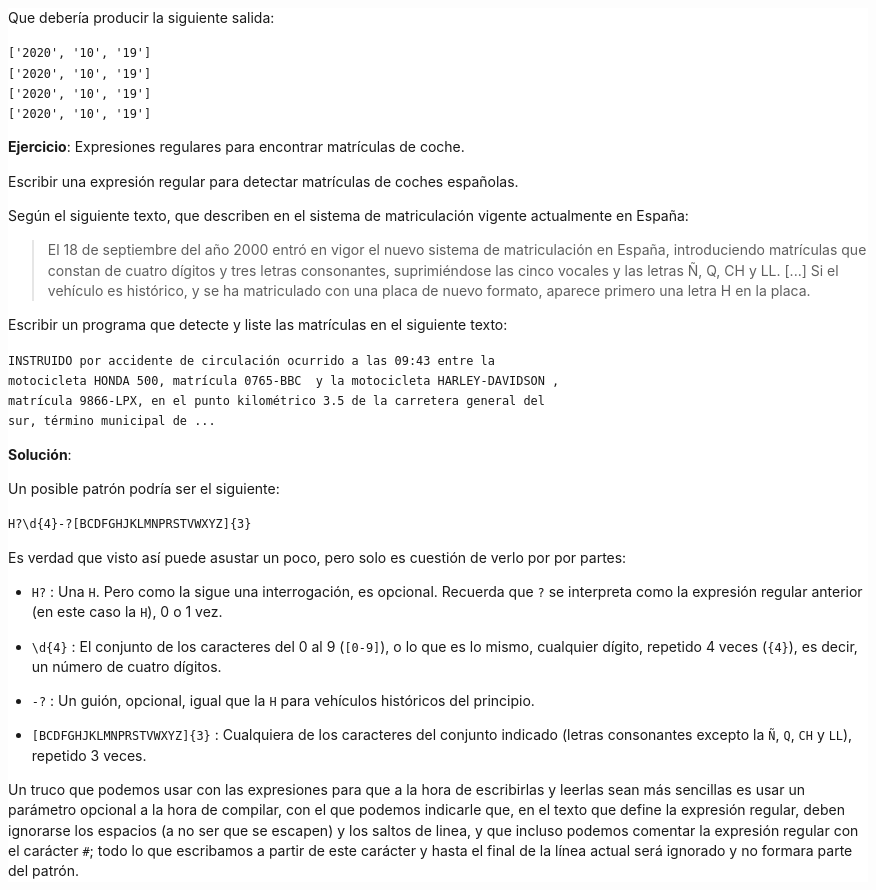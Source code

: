 Que debería producir la siguiente salida:

```shell
['2020', '10', '19']
['2020', '10', '19']
['2020', '10', '19']
['2020', '10', '19']
```

**Ejercicio**: Expresiones regulares para encontrar matrículas de coche.

Escribir una expresión regular para detectar matrículas de coches españolas.

Según el siguiente texto, que describen en el sistema de matriculación vigente
actualmente en España:

> El 18 de septiembre del año 2000 entró en vigor el nuevo sistema de
> matriculación en España, introduciendo matrículas que constan de cuatro
> dígitos y tres letras consonantes, suprimiéndose las cinco vocales y las
> letras Ñ, Q, CH y LL. [...] Si el vehículo es histórico, y se ha matriculado
> con una placa de nuevo formato, aparece primero una letra H en la placa.

Escribir un programa que detecte y liste las matrículas en el siguiente
texto:

```
INSTRUIDO por accidente de circulación ocurrido a las 09:43 entre la
motocicleta HONDA 500, matrícula 0765-BBC  y la motocicleta HARLEY-DAVIDSON ,
matrícula 9866-LPX, en el punto kilométrico 3.5 de la carretera general del
sur, término municipal de ...
```

**Solución**:

Un posible patrón podría ser el siguiente:

```
H?\d{4}-?[BCDFGHJKLMNPRSTVWXYZ]{3}
```

Es verdad que visto así puede asustar un poco, pero solo es cuestión de verlo
por por partes:

- `H?` : Una `H`. Pero como la sigue una interrogación, es opcional.  Recuerda
  que `?` se interpreta como la expresión regular anterior (en este caso la
  `H`), 0 o 1 vez.

- `\d{4}` : El conjunto de los caracteres del 0 al 9 (`[0-9]`), o lo que es lo
  mismo, cualquier dígito, repetido 4 veces (`{4}`), es decir, un número de
  cuatro dígitos.

- `-?` : Un guión, opcional, igual que la `H` para vehículos históricos del
  principio.

- `[BCDFGHJKLMNPRSTVWXYZ]{3}` : Cualquiera de los caracteres del conjunto
  indicado (letras consonantes excepto la `Ñ`, `Q`, `CH` y `LL`), repetido 3
  veces.

Un truco que podemos usar con las expresiones para que a la hora de escribirlas
y leerlas sean más sencillas es usar un parámetro opcional a la hora de
compilar, con el que podemos indicarle que, en el texto que define la expresión
regular, deben ignorarse los espacios (a no ser que se escapen) y los saltos de
linea, y que incluso podemos comentar la expresión regular con el carácter `#`;
todo lo que escribamos a partir de este carácter y hasta el final de la línea
actual será ignorado y no formara parte del patrón.

